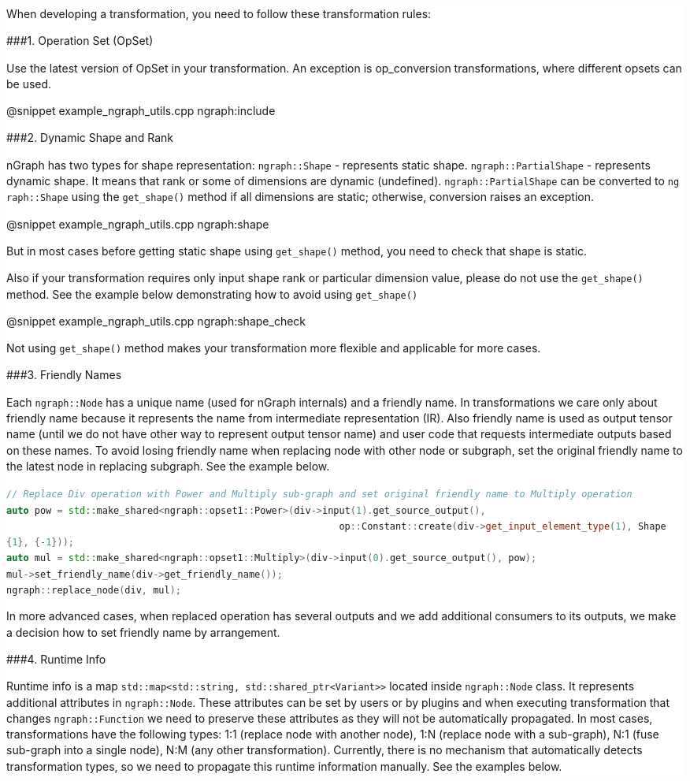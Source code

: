 When developing a transformation, you need to follow these transformation rules:

###1. Operation Set (OpSet)

Use the latest version of OpSet in your transformation. An exception is op_conversion transformations, where different opsets can be used.

@snippet example_ngraph_utils.cpp ngraph:include

###2. Dynamic Shape and Rank

nGraph has two types for shape representation: 
`ngraph::Shape` - represents static shape.
`ngraph::PartialShape` - represents dynamic shape. It means that rank or some of dimensions are dynamic (undefined).
`ngraph::PartialShape` can be converted to `ngraph::Shape` using the `get_shape()` method if all dimensions are static; otherwise, conversion raises an exception.

@snippet example_ngraph_utils.cpp ngraph:shape

But in most cases before getting static shape using `get_shape()` method, you need to check that shape is static.  

Also if your transformation requires only input shape rank or particular dimension value, please do not use the `get_shape()` method. See the example below demonstrating how to avoid using `get_shape()`

@snippet example_ngraph_utils.cpp ngraph:shape_check

Not using `get_shape()` method makes your transformation more flexible and applicable for more cases.

###3. Friendly Names

Each `ngraph::Node` has a unique name (used for nGraph internals) and a friendly name. In transformations we care only about friendly name because it represents the name from intermediate representation (IR). 
Also friendly name is used as output tensor name (until we do not have other way to represent output tensor name) and user code that requests intermediate outputs based on these names.
To avoid losing friendly name when replacing node with other node or subgraph, set the original friendly name to the latest node in replacing subgraph. See the example below.

```cpp
// Replace Div operation with Power and Multiply sub-graph and set original friendly name to Multiply operation
auto pow = std::make_shared<ngraph::opset1::Power>(div->input(1).get_source_output(),
                                                           op::Constant::create(div->get_input_element_type(1), Shape{1}, {-1}));
auto mul = std::make_shared<ngraph::opset1::Multiply>(div->input(0).get_source_output(), pow);
mul->set_friendly_name(div->get_friendly_name());
ngraph::replace_node(div, mul);
```

In more advanced cases, when replaced operation has several outputs and we add additional consumers to its outputs, we make a decision how to set friendly name by arrangement.

###4. Runtime Info

Runtime info is a map `std::map<std::string, std::shared_ptr<Variant>>` located inside `ngraph::Node` class. It represents additional attributes in `ngraph::Node`.
These attributes can be set by users or by plugins and when executing transformation that changes `ngraph::Function` we need to preserve these attributes as they will not be automatically propagated.
In most cases, transformations have the following types: 1:1 (replace node with another node), 1:N (replace node with a sub-graph), N:1 (fuse sub-graph into a single node), N:M (any other transformation).
Currently, there is no mechanism that automatically detects transformation types, so we need to propagate this runtime information manually. See the examples below.
